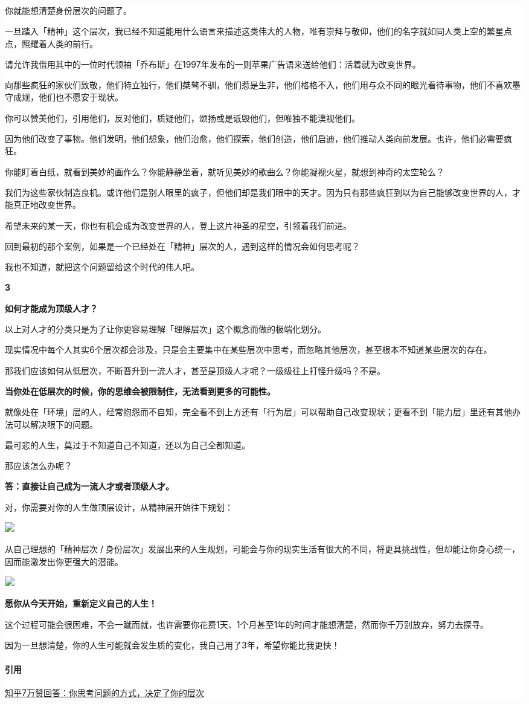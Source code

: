 你就能想清楚身份层次的问题了。

一旦踏入「精神」这个层次，我已经不知道能用什么语言来描述这类伟大的人物，唯有崇拜与敬仰，他们的名字就如同人类上空的繁星点点，照耀着人类的前行。

请允许我借用其中的一位时代领袖「乔布斯」在1997年发布的一则苹果广告语来送给他们：活着就为改变世界。

向那些疯狂的家伙们致敬，他们特立独行，他们桀骜不驯，他们惹是生非，他们格格不入，他们用与众不同的眼光看待事物，他们不喜欢墨守成规，他们也不愿安于现状。

你可以赞美他们，引用他们，反对他们，质疑他们，颂扬或是诋毁他们，但唯独不能漠视他们。

因为他们改变了事物。他们发明，他们想象，他们治愈，他们探索，他们创造，他们启迪，他们推动人类向前发展。也许，他们必需要疯狂。

你能盯着白纸，就看到美妙的画作么？你能静静坐着，就听见美妙的歌曲么？你能凝视火星，就想到神奇的太空轮么？

我们为这些家伙制造良机。或许他们是别人眼里的疯子，但他们却是我们眼中的天才。因为只有那些疯狂到以为自己能够改变世界的人，才能真正地改变世界。

希望未来的某一天，你也有机会成为改变世界的人，登上这片神圣的星空，引领着我们前进。

回到最初的那个案例，如果是一个已经处在「精神」层次的人，遇到这样的情况会如何思考呢？

我也不知道，就把这个问题留给这个时代的伟人吧。

 **3**

 **如何才能成为顶级人才？**

以上对人才的分类只是为了让你更容易理解「理解层次」这个概念而做的极端化划分。

现实情况中每个人其实6个层次都会涉及，只是会主要集中在某些层次中思考，而忽略其他层次，甚至根本不知道某些层次的存在。

那我们应该如何从低层次，不断晋升到一流人才，甚至是顶级人才呢？一级级往上打怪升级吗？不是。

 **当你处在低层次的时候，你的思维会被限制住，无法看到更多的可能性。**

就像处在「环境」层的人，经常抱怨而不自知，完全看不到上方还有「行为层」可以帮助自己改变现状；更看不到「能力层」里还有其他办法可以解决眼下的问题。

最可悲的人生，莫过于不知道自己不知道，还以为自己全都知道。

那应该怎么办呢？

 **答：直接让自己成为一流人才或者顶级人才。**

对，你需要对你的人生做顶层设计，从精神层开始往下规划：

  

![](https://pic3.zhimg.com/v2-730bb848c5913b0dc7273c7559ebb1be_b.jpg)

  

从自己理想的「精神层次 / 身份层次」发展出来的人生规划，可能会与你的现实生活有很大的不同，将更具挑战性，但却能让你身心统一，因而能激发出你更强大的潜能。

  

![](https://pic1.zhimg.com/v2-0ee79950030657d36f72e95e99ebfd00_b.jpg)

  

 **愿你从今天开始，重新定义自己的人生！**

这个过程可能会很困难，不会一蹴而就，也许需要你花费1天、1个月甚至1年的时间才能想清楚，然而你千万别放弃，努力去探寻。

因为一旦想清楚，你的人生可能就会发生质的变化，我自己用了3年，希望你能比我更快！


#### 引用
[知乎7万赞回答：你思考问题的方式，决定了你的层次](https://zhuanlan.zhihu.com/p/54162766)

